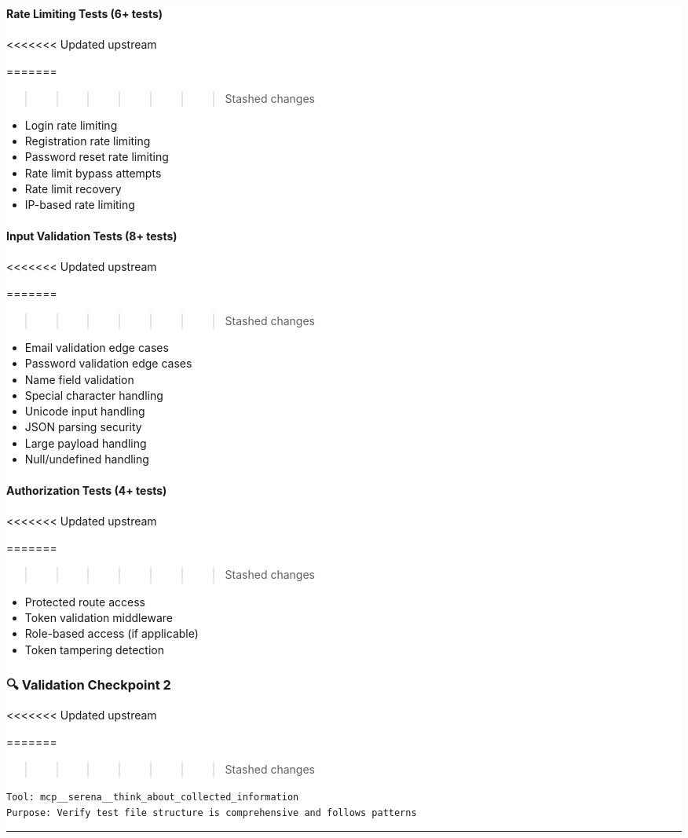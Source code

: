 #### **Rate Limiting Tests (6+ tests)**

<<<<<<< Updated upstream

=======

> > > > > > > Stashed changes

- Login rate limiting
- Registration rate limiting
- Password reset rate limiting
- Rate limit bypass attempts
- Rate limit recovery
- IP-based rate limiting

#### **Input Validation Tests (8+ tests)**

<<<<<<< Updated upstream

=======

> > > > > > > Stashed changes

- Email validation edge cases
- Password validation edge cases
- Name field validation
- Special character handling
- Unicode input handling
- JSON parsing security
- Large payload handling
- Null/undefined handling

#### **Authorization Tests (4+ tests)**

<<<<<<< Updated upstream

=======

> > > > > > > Stashed changes

- Protected route access
- Token validation middleware
- Role-based access (if applicable)
- Token tampering detection

### **🔍 Validation Checkpoint 2**

<<<<<<< Updated upstream

=======

> > > > > > > Stashed changes

```
Tool: mcp__serena__think_about_collected_information
Purpose: Verify test file structure is comprehensive and follows patterns
```

---

